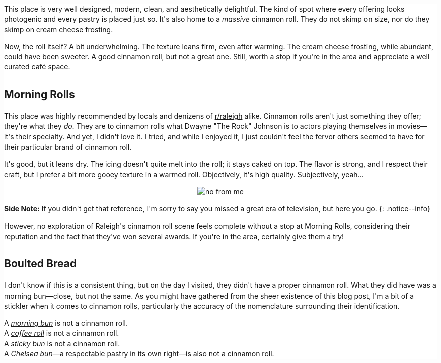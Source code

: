 This place is very well designed, modern, clean, and aesthetically delightful. The kind of spot where every offering looks photogenic and every pastry is placed just so. It's also home to a _massive_ cinnamon roll. They do not skimp on size, nor do they skimp on cream cheese frosting.

Now, the roll itself? A bit underwhelming. The texture leans firm, even after warming. The cream cheese frosting, while abundant, could have been sweeter. A good cinnamon roll, but not a great one. Still, worth a stop if you're in the area and appreciate a well curated café space.

<iframe src="https://www.google.com/maps/embed?pb=!1m18!1m12!1m3!1d3236.86521253097!2d-78.60680372465899!3d35.7786871725559!2m3!1f0!2f0!3f0!3m2!1i1024!2i768!4f13.1!3m3!1m2!1s0x89ac5f932a1a66dd%3A0x35d9fcd4b9e3e9bb!2sLittle%20Blue%20Bakehouse!5e0!3m2!1sen!2sus!4v1738377614093!5m2!1sen!2sus" width="100%" height="450" style="border:0;" allowfullscreen=""  referrerpolicy="no-referrer-when-downgrade"></iframe>

## Morning Rolls  

This place was highly recommended by locals and denizens of [r/raleigh](https://www.reddit.com/r/raleigh/) alike. Cinnamon rolls aren't just something they offer; they're what they _do_. They are to cinnamon rolls what Dwayne "The Rock" Johnson is to actors playing themselves in movies—it's their specialty. And yet, I didn't love it. I tried, and while I enjoyed it, I just couldn't feel the fervor others seemed to have for their particular brand of cinnamon roll.

It's good, but it leans dry. The icing doesn't quite melt into the roll; it stays caked on top. The flavor is strong, and I respect their craft, but I prefer a bit more gooey texture in a warmed roll. Objectively, it's high quality. Subjectively, yeah...

<p align="center">
  <img alt="no from me" src="/assets/images/NoFromMeDawg.jpg"/>
</p>

**Side Note:** If you didn't get that reference, I'm sorry to say you missed a great era of television, but [here you go](https://www.google.com/search?q=Randy+Jackson+American+Idol+It%27s+a+No+From+Me+Dawg+Origin).
{: .notice--info}

However, no exploration of Raleigh's cinnamon roll scene feels complete without a stop at Morning Rolls, considering their reputation and the fact that they've won [several awards](https://www.instagram.com/p/DBoJsweRNQp). If you're in the area, certainly give them a try!

<iframe src="https://www.google.com/maps/embed?pb=!1m18!1m12!1m3!1d3233.9466265504175!2d-78.6178646246554!3d35.85031227253312!2m3!1f0!2f0!3f0!3m2!1i1024!2i768!4f13.1!3m3!1m2!1s0x89ac5953ff807e97%3A0x3551e235dc60adf2!2sMorning%20Rolls!5e0!3m2!1sen!2sus!4v1738376503197!5m2!1sen!2sus" width="100%" height="450" style="border:0;" allowfullscreen="" referrerpolicy="no-referrer-when-downgrade"></iframe>

## Boulted Bread

I don't know if this is a consistent thing, but on the day I visited, they didn't have a proper cinnamon roll. What they did have was a morning bun—close, but not the same. As you might have gathered from the sheer existence of this blog post, I'm a bit of a stickler when it comes to cinnamon rolls, particularly the accuracy of the nomenclature surrounding their identification.  

A [_morning bun_](https://www.google.com/search?q=mornign+bun) is not a cinnamon roll.  
A [_coffee roll_](https://www.google.com/search?q=coffee+roll) is not a cinnamon roll.  
A [_sticky bun_](https://www.google.com/search?q=sticky+bun) is not a cinnamon roll.  
A [_Chelsea bun_](https://www.google.com/search?q=Chelsea+bun)—a respectable pastry in its own right—is also not a cinnamon roll.  
